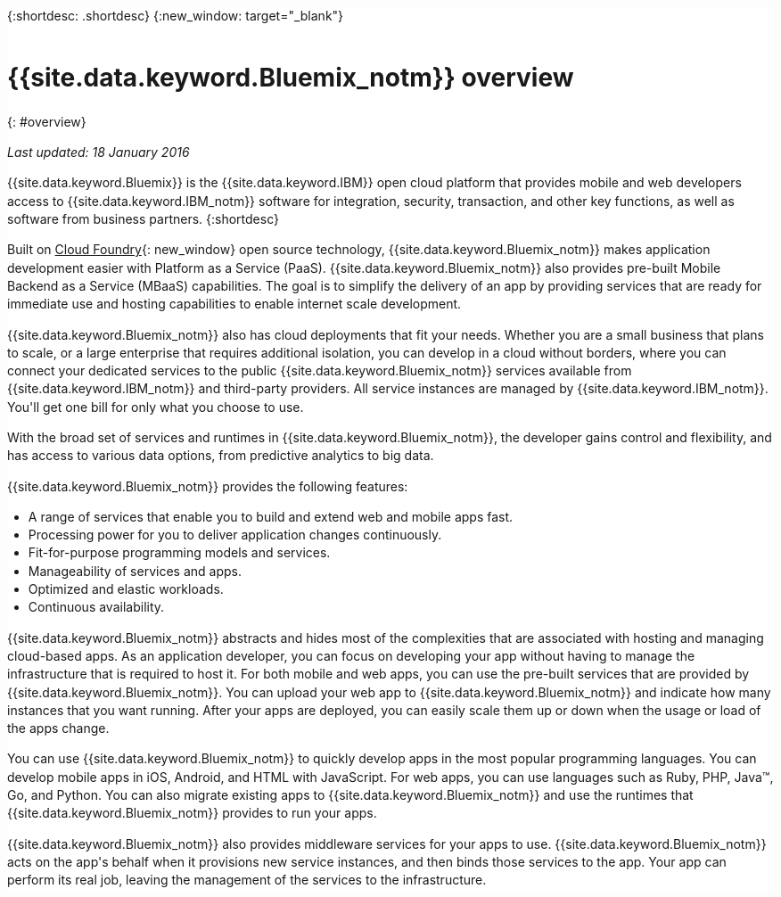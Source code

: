 {:shortdesc: .shortdesc} 
{:new_window: target="_blank"}

# {{site.data.keyword.Bluemix_notm}} overview
{: #overview}

*Last updated: 18 January 2016*

{{site.data.keyword.Bluemix}} is the {{site.data.keyword.IBM}} open cloud platform that provides mobile and web developers access to {{site.data.keyword.IBM_notm}} software for integration, security, transaction, and other key functions, as well as software from business partners.
{:shortdesc}

Built on [Cloud Foundry](https://www.cloudfoundry.org/){: new_window} open source technology, {{site.data.keyword.Bluemix_notm}} makes application development easier with Platform as a Service (PaaS). {{site.data.keyword.Bluemix_notm}} also provides pre-built Mobile Backend as a Service (MBaaS) capabilities. The goal is to simplify the delivery of an app by providing services that are ready for immediate use and hosting capabilities to enable internet scale development.

{{site.data.keyword.Bluemix_notm}} also has cloud deployments that fit your needs. Whether you are a small business that plans to scale, or a large enterprise that requires additional isolation, you can develop in a cloud without borders, where you can connect your dedicated services to the public {{site.data.keyword.Bluemix_notm}} services available from {{site.data.keyword.IBM_notm}} and third-party providers. All service instances are managed by {{site.data.keyword.IBM_notm}}. You'll get one bill for only what you choose to use.

With the broad set of services and runtimes in {{site.data.keyword.Bluemix_notm}}, the developer gains control and flexibility, and has access to various data options, from predictive analytics to big data.

{{site.data.keyword.Bluemix_notm}} provides the following features:

- A range of services that enable you to build and extend web and mobile apps fast.
- Processing power for you to deliver application changes continuously.
- Fit-for-purpose programming models and services.
- Manageability of services and apps.
- Optimized and elastic workloads.
- Continuous availability.

{{site.data.keyword.Bluemix_notm}} abstracts and hides most of the complexities that are associated with hosting and managing cloud-based apps. As an application developer, you can focus on developing your app without having to manage the infrastructure that is required to host it. For both mobile and web apps, you can use the pre-built services that are provided by {{site.data.keyword.Bluemix_notm}}. You can upload your web app to {{site.data.keyword.Bluemix_notm}} and indicate how many instances that you want running. After your apps are deployed, you can easily scale them up or down when the usage or load of the apps change.

You can use {{site.data.keyword.Bluemix_notm}} to quickly develop apps in the most popular programming languages. You can develop mobile apps in iOS, Android, and HTML with JavaScript. For web apps, you can use languages such as Ruby, PHP, Java&trade;, Go, and Python. You can also migrate existing apps to {{site.data.keyword.Bluemix_notm}} and use the runtimes that {{site.data.keyword.Bluemix_notm}} provides to run your apps.

{{site.data.keyword.Bluemix_notm}} also provides middleware services for your apps to use. {{site.data.keyword.Bluemix_notm}} acts on the app's behalf when it provisions new service instances, and then binds those services to the app. Your app can perform its real job, leaving the management of the services to the infrastructure.

